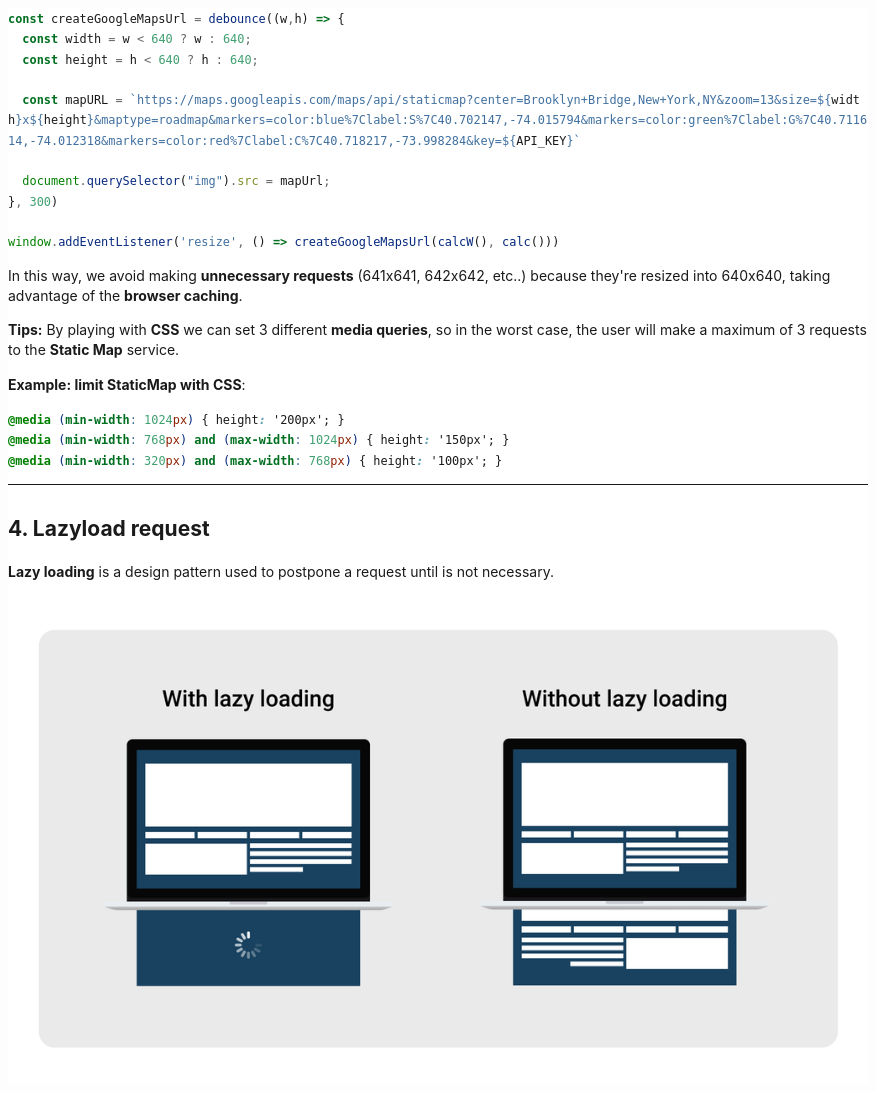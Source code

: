 ```javascript
const createGoogleMapsUrl = debounce((w,h) => {
  const width = w < 640 ? w : 640;
  const height = h < 640 ? h : 640;

  const mapURL = `https://maps.googleapis.com/maps/api/staticmap?center=Brooklyn+Bridge,New+York,NY&zoom=13&size=${width}x${height}&maptype=roadmap&markers=color:blue%7Clabel:S%7C40.702147,-74.015794&markers=color:green%7Clabel:G%7C40.711614,-74.012318&markers=color:red%7Clabel:C%7C40.718217,-73.998284&key=${API_KEY}`

  document.querySelector("img").src = mapUrl;
}, 300)

window.addEventListener('resize', () => createGoogleMapsUrl(calcW(), calc()))
```

In this way, we avoid making **unnecessary requests** (641x641, 642x642, etc..) because they're resized into 640x640, taking advantage of the **browser caching**.

**Tips:**
By playing with **CSS** we can set 3 different **media queries**, so in the worst case, the user will make a maximum of 3 requests to the **Static Map** service.

**Example: limit StaticMap with CSS**:

```css
@media (min-width: 1024px) { height: '200px'; }
@media (min-width: 768px) and (max-width: 1024px) { height: '150px'; }
@media (min-width: 320px) and (max-width: 768px) { height: '100px'; }
```

---

## 4. Lazyload request

**Lazy loading** is a design pattern used to postpone a request until is not necessary.

![lazy loading](images/lazy.png)
